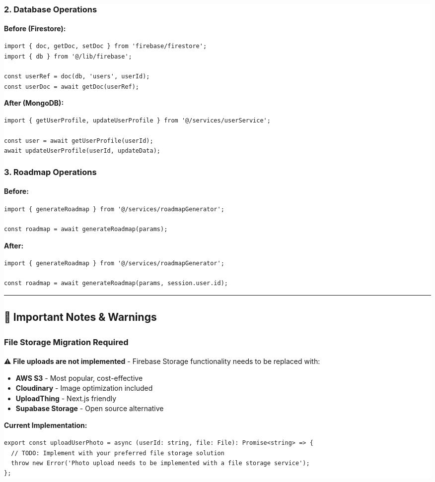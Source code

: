 ### 2. Database Operations

**Before (Firestore):**
```tsx
import { doc, getDoc, setDoc } from 'firebase/firestore';
import { db } from '@/lib/firebase';

const userRef = doc(db, 'users', userId);
const userDoc = await getDoc(userRef);
```

**After (MongoDB):**
```tsx
import { getUserProfile, updateUserProfile } from '@/services/userService';

const user = await getUserProfile(userId);
await updateUserProfile(userId, updateData);
```

### 3. Roadmap Operations

**Before:**
```tsx
import { generateRoadmap } from '@/services/roadmapGenerator';

const roadmap = await generateRoadmap(params);
```

**After:**
```tsx
import { generateRoadmap } from '@/services/roadmapGenerator';

const roadmap = await generateRoadmap(params, session.user.id);
```

---

## 🚨 Important Notes & Warnings

### File Storage Migration Required

⚠️ **File uploads are not implemented** - Firebase Storage functionality needs to be replaced with:

- **AWS S3** - Most popular, cost-effective
- **Cloudinary** - Image optimization included
- **UploadThing** - Next.js friendly
- **Supabase Storage** - Open source alternative

**Current Implementation:**
```tsx
export const uploadUserPhoto = async (userId: string, file: File): Promise<string> => {
  // TODO: Implement with your preferred file storage solution
  throw new Error('Photo upload needs to be implemented with a file storage service');
};
```
